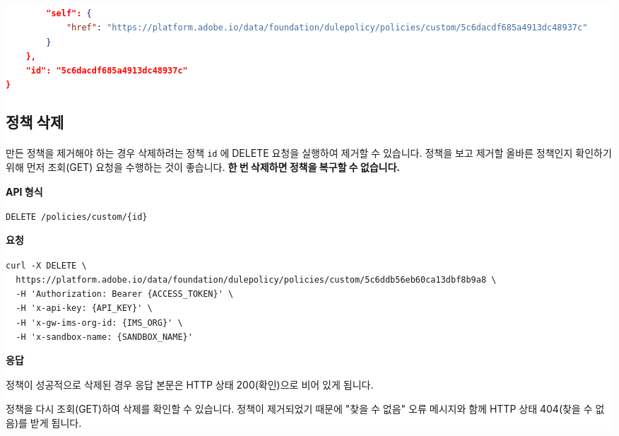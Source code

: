 ```JSON
        "self": {
            "href": "https://platform.adobe.io/data/foundation/dulepolicy/policies/custom/5c6dacdf685a4913dc48937c"
        }
    },
    "id": "5c6dacdf685a4913dc48937c"
}
```

## 정책 삭제

만든 정책을 제거해야 하는 경우 삭제하려는 정책 `id` 에 DELETE 요청을 실행하여 제거할 수 있습니다. 정책을 보고 제거할 올바른 정책인지 확인하기 위해 먼저 조회(GET) 요청을 수행하는 것이 좋습니다. **한 번 삭제하면 정책을 복구할 수 없습니다.**

**API 형식**

```http
DELETE /policies/custom/{id}
```

**요청**

```SHELL
curl -X DELETE \
  https://platform.adobe.io/data/foundation/dulepolicy/policies/custom/5c6ddb56eb60ca13dbf8b9a8 \
  -H 'Authorization: Bearer {ACCESS_TOKEN}' \
  -H 'x-api-key: {API_KEY}' \
  -H 'x-gw-ims-org-id: {IMS_ORG}' \
  -H 'x-sandbox-name: {SANDBOX_NAME}'
```

**응답**

정책이 성공적으로 삭제된 경우 응답 본문은 HTTP 상태 200(확인)으로 비어 있게 됩니다.

정책을 다시 조회(GET)하여 삭제를 확인할 수 있습니다. 정책이 제거되었기 때문에 &quot;찾을 수 없음&quot; 오류 메시지와 함께 HTTP 상태 404(찾을 수 없음)를 받게 됩니다.
